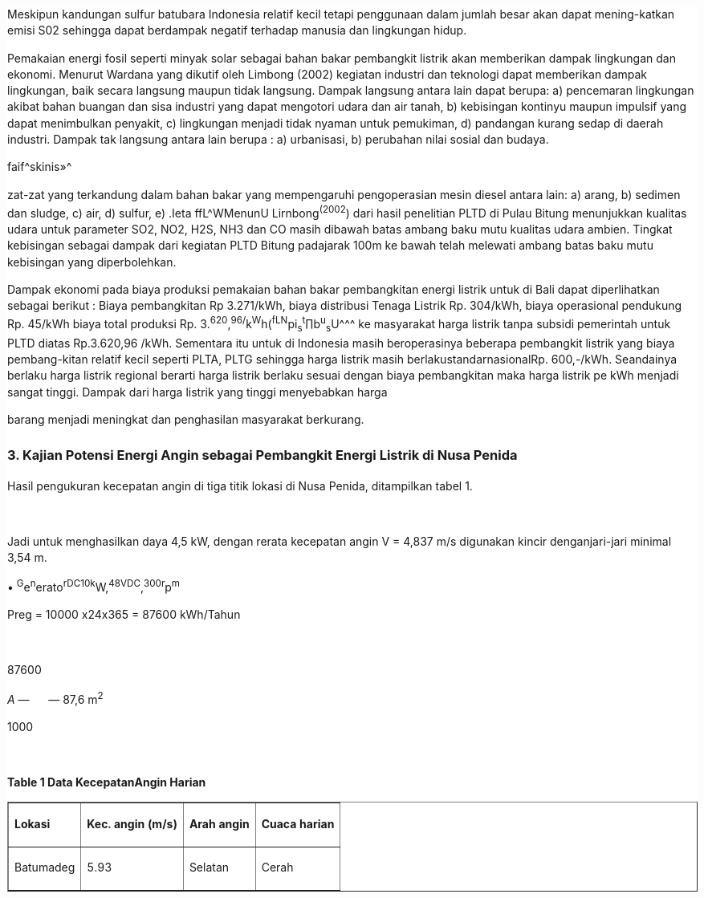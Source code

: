<p><span class="font1">Meskipun kandungan sulfur batubara Indonesia relatif kecil tetapi penggunaan dalam jumlah besar akan dapat mening-katkan emisi S02 sehingga dapat berdampak negatif terhadap manusia dan lingkungan hidup.</span></p>
<p><span class="font1">Pemakaian energi fosil seperti minyak solar sebagai bahan bakar pembangkit listrik akan memberikan dampak lingkungan dan ekonomi. Menurut Wardana yang dikutif oleh Limbong (2002) kegiatan industri dan teknologi dapat memberikan dampak lingkungan, baik secara langsung maupun tidak langsung. Dampak langsung antara lain dapat berupa: a) pencemaran lingkungan akibat bahan buangan dan sisa industri yang dapat mengotori udara dan air tanah, b) kebisingan kontinyu maupun impulsif yang dapat menimbulkan penyakit, c) lingkungan menjadi tidak nyaman untuk pemukiman, d) pandangan kurang sedap di daerah industri. Dampak tak langsung antara lain berupa : a) urbanisasi, b) perubahan nilai sosial dan budaya.</span></p>
<p><span class="font1">faif^skinis»^</span></p>
<p><span class="font1">zat-zat yang terkandung dalam bahan bakar yang mempengaruhi pengoperasian mesin diesel antara lain: a) arang, b) sedimen dan sludge, c) air, d) sulfur, e) .Ieta ffL^WMenunU Lirnbong<sup>(2002</sup>) dari hasil penelitian PLTD di Pulau Bitung menunjukkan kualitas udara untuk parameter SO2, NO2, H2S, NH3 dan CO masih dibawah batas ambang baku mutu kualitas udara ambien. Tingkat kebisingan sebagai dampak dari kegiatan PLTD Bitung padajarak 100m ke bawah telah melewati ambang batas baku mutu kebisingan yang diperbolehkan.</span></p>
<p><span class="font1">Dampak ekonomi pada biaya produksi pemakaian bahan bakar pembangkitan energi listrik untuk di Bali dapat diperlihatkan sebagai berikut : Biaya pembangkitan Rp 3.271/kWh, biaya distribusi Tenaga Listrik Rp. 304/kWh, biaya operasional pendukung Rp. 45/kWh biaya total produksi Rp. 3.<sup>620</sup>,<sup>96/</sup>k<sup>W</sup>h(<sup>fLN</sup>pi<sub>s</sub><sup>t</sup>∏b<sup>u</sup><sub>s</sub>U^^^ ke masyarakat harga listrik tanpa subsidi pemerintah untuk PLTD diatas Rp.3.620,96 /kWh. Sementara itu untuk di Indonesia masih beroperasinya beberapa pembangkit listrik yang biaya pembang-kitan relatif kecil seperti PLTA, PLTG sehingga harga listrik masih berlakustandarnasionalRp. 600,-/kWh. Seandainya berlaku harga listrik regional berarti harga listrik berlaku sesuai dengan biaya pembangkitan maka harga listrik pe kWh menjadi sangat tinggi. Dampak dari harga listrik yang tinggi menyebabkan harga</span></p>
<div>
<p><span class="font1">barang menjadi meningkat dan penghasilan masyarakat berkurang.</span></p>
<h3><a name="bookmark11"></a><span class="font1" style="font-weight:bold;"><a name="bookmark12"></a>3. Kajian Potensi Energi Angin sebagai Pembangkit Energi Listrik di Nusa Penida</span></h3>
<p><span class="font1">Hasil pengukuran kecepatan angin di tiga titik lokasi di Nusa Penida, ditampilkan tabel 1.</span></p>
</div><br clear="all">
<div>
<p><span class="font1">Jadi untuk menghasilkan daya 4,5 kW, dengan rerata kecepatan angin V = 4,837 m/s digunakan kincir denganjari-jari minimal 3,54 m.</span></p>
<p><span class="font1">• <sup>G</sup>e<sup>n</sup>erato<sup>rDC10k</sup>W,<sup>48VDC</sup>,<sup>300r</sup>p<sup>m</sup></span></p>
<p><span class="font1">Preg = 10000 x24x365 = 87600 kWh/Tahun</span></p>
</div><br clear="all">
<div>
<p><span class="font4">87600</span></p>
<p><span class="font4" style="font-style:italic;">A</span><span class="font0"> — &nbsp;&nbsp;&nbsp;&nbsp;&nbsp;— </span><span class="font4">87,6 m<sup>2</sup></span></p>
<p><span class="font4">1000</span></p>
</div><br clear="all">
<div>
<p><span class="font1" style="font-weight:bold;">Table 1 Data KecepatanAngin Harian</span></p>
<table border="1">
<tr><td style="vertical-align:top;">
<p><span class="font2" style="font-weight:bold;">Lokasi</span></p></td><td style="vertical-align:bottom;">
<p><span class="font2" style="font-weight:bold;">Kec. angin (m/s)</span></p></td><td style="vertical-align:top;">
<p><span class="font2" style="font-weight:bold;">Arah angin</span></p></td><td style="vertical-align:top;">
<p><span class="font2" style="font-weight:bold;">Cuaca harian</span></p></td></tr>
<tr><td style="vertical-align:bottom;">
<p><span class="font2">Batumadeg</span></p></td><td style="vertical-align:bottom;">
<p><span class="font2">5.93</span></p></td><td style="vertical-align:bottom;">
<p><span class="font2">Selatan</span></p></td><td style="vertical-align:bottom;">
<p><span class="font2">Cerah</span></p></td></tr>